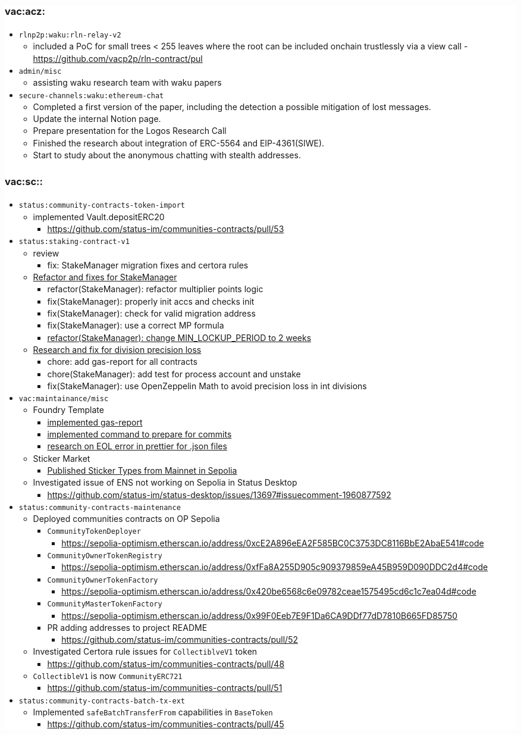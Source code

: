 ### vac:acz:
- `rlnp2p:waku:rln-relay-v2` 
    - included a PoC for small trees < 255 leaves where the root can be included onchain trustlessly via a view call - https://github.com/vacp2p/rln-contract/pul
- `admin/misc`
    - assisting waku research team with waku papers
- `secure-channels:waku:ethereum-chat`
    - Completed a first version of the paper, including the detection a possible mitigation of lost messages.
    - Update the internal Notion page.
    - Prepare presentation for the Logos Research Call
    - Finished the research about integration of ERC-5564 and EIP-4361(SIWE).
    - Start to study about the anonymous chatting with stealth addresses.

### vac:sc::
- `status:community-contracts-token-import`
    - implemented Vault.depositERC20
        - https://github.com/status-im/communities-contracts/pull/53
- `status:staking-contract-v1`
    - review 
        - fix: StakeManager migration fixes and certora rules
    - [Refactor and fixes for StakeManager](https://github.com/logos-co/staking/pull/63)
        - refactor(StakeManager): refactor multiplier points logic
        - fix(StakeManager): properly init accs and checks init
        - fix(StakeManager): check for valid migration address
        - fix(StakeManager): use a correct MP formula
        - [refactor(StakeManager): change MIN_LOCKUP_PERIOD to 2 weeks](https://github.com/logos-co/staking/pull/65)
    - [Research and fix for division precision loss](https://github.com/logos-co/staking/pull/66)
        - chore: add gas-report for all contracts
        - chore(StakeManager): add test for process account and unstake
        - fix(StakeManager): use OpenZeppelin Math to avoid precision loss in int divisions
- `vac:maintainance/misc`
    - Foundry Template
        - [implemented gas-report](https://github.com/vacp2p/foundry-template/pull/18)
        - [implemented command to prepare for commits](https://github.com/vacp2p/foundry-template/pull/23)
        - [research on EOL error in prettier for .json files](https://github.com/vacp2p/foundry-template/issues/21)
    - Sticker Market
        - [Published Sticker Types from Mainnet in Sepolia](https://github.com/status-im/sticker-market/issues/17)
    - Investigated issue of ENS not working on Sepolia in Status Desktop
        - https://github.com/status-im/status-desktop/issues/13697#issuecomment-1960877592
- `status:community-contracts-maintenance`
    - Deployed communities contracts on OP Sepolia
        - `CommunityTokenDeployer`
            - https://sepolia-optimism.etherscan.io/address/0xcE2A896eEA2F585BC0C3753DC8116BbE2AbaE541#code
        - `CommunityOwnerTokenRegistry`
            - https://sepolia-optimism.etherscan.io/address/0xfFa8A255D905c909379859eA45B959D090DDC2d4#code
        - `CommunityOwnerTokenFactory`
            - https://sepolia-optimism.etherscan.io/address/0x420be6568c6e09782ceae1575495cd6c1c7ea04d#code
        - `CommunityMasterTokenFactory`
            - https://sepolia-optimism.etherscan.io/address/0x99F0Eeb7E9F1Da6CA9DDf77dD7810B665FD85750
        - PR adding addresses to project README
            - https://github.com/status-im/communities-contracts/pull/52
    - Investigated Certora rule issues for `CollectiblveV1` token
        - https://github.com/status-im/communities-contracts/pull/48
    - `CollectibleV1` is now `CommunityERC721`
        - https://github.com/status-im/communities-contracts/pull/51
- `status:community-contracts-batch-tx-ext`
    - Implemented `safeBatchTransferFrom` capabilities in `BaseToken`
        - https://github.com/status-im/communities-contracts/pull/45
